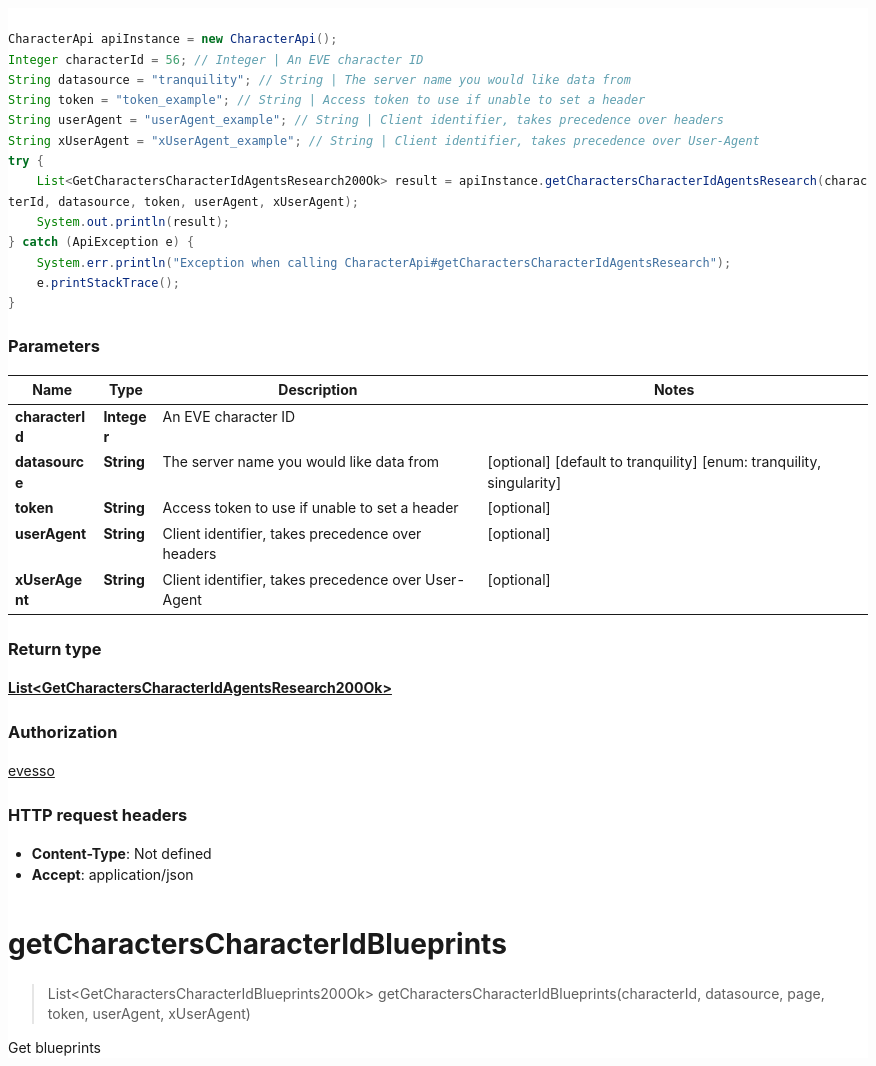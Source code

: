 ```java

CharacterApi apiInstance = new CharacterApi();
Integer characterId = 56; // Integer | An EVE character ID
String datasource = "tranquility"; // String | The server name you would like data from
String token = "token_example"; // String | Access token to use if unable to set a header
String userAgent = "userAgent_example"; // String | Client identifier, takes precedence over headers
String xUserAgent = "xUserAgent_example"; // String | Client identifier, takes precedence over User-Agent
try {
    List<GetCharactersCharacterIdAgentsResearch200Ok> result = apiInstance.getCharactersCharacterIdAgentsResearch(characterId, datasource, token, userAgent, xUserAgent);
    System.out.println(result);
} catch (ApiException e) {
    System.err.println("Exception when calling CharacterApi#getCharactersCharacterIdAgentsResearch");
    e.printStackTrace();
}
```

### Parameters

Name | Type | Description  | Notes
------------- | ------------- | ------------- | -------------
 **characterId** | **Integer**| An EVE character ID |
 **datasource** | **String**| The server name you would like data from | [optional] [default to tranquility] [enum: tranquility, singularity]
 **token** | **String**| Access token to use if unable to set a header | [optional]
 **userAgent** | **String**| Client identifier, takes precedence over headers | [optional]
 **xUserAgent** | **String**| Client identifier, takes precedence over User-Agent | [optional]

### Return type

[**List&lt;GetCharactersCharacterIdAgentsResearch200Ok&gt;**](GetCharactersCharacterIdAgentsResearch200Ok.md)

### Authorization

[evesso](../README.md#evesso)

### HTTP request headers

 - **Content-Type**: Not defined
 - **Accept**: application/json

<a name="getCharactersCharacterIdBlueprints"></a>
# **getCharactersCharacterIdBlueprints**
> List&lt;GetCharactersCharacterIdBlueprints200Ok&gt; getCharactersCharacterIdBlueprints(characterId, datasource, page, token, userAgent, xUserAgent)

Get blueprints

